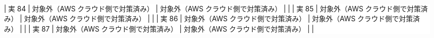 | 実 84        | 対象外（AWS クラウド側で対策済み）                                                                                                                                                                                                                                                                                  | 対象外（AWS クラウド側で対策済み）                                                                                                                                                                                                                                                                                                                                                                                                                                                                                                                                                                                                                                                                                                                                                              |                                                                                                                                                                                                |
| 実 85        | 対象外（AWS クラウド側で対策済み）                                                                                                                                                                                                                                                                                  | 対象外（AWS クラウド側で対策済み）                                                                                                                                                                                                                                                                                                                                                                                                                                                                                                                                                                                                                                                                                                                                                              |                                                                                                                                                                                                |
| 実 86        | 対象外（AWS クラウド側で対策済み）                                                                                                                                                                                                                                                                                  | 対象外（AWS クラウド側で対策済み）                                                                                                                                                                                                                                                                                                                                                                                                                                                                                                                                                                                                                                                                                                                                                              |                                                                                                                                                                                                |
| 実 87        | 対象外（AWS クラウド側で対策済み）                                                                                                                                                                                                                                                                                  | 対象外（AWS クラウド側で対策済み）                                                                                                                                                                                                                                                                                                                                                                                                                                                                                                                                                                                                                                                                                                                                                              |                                                                                                                                                                                                |